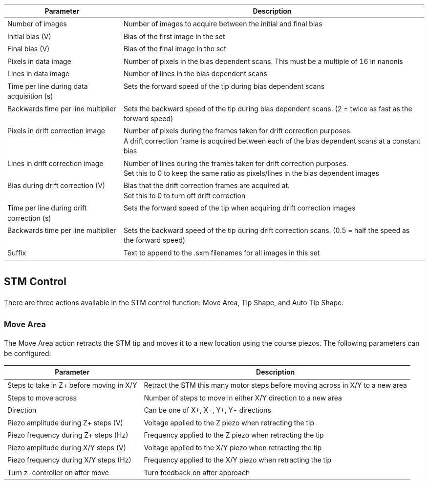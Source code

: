 | Parameter                                            | Description                                                                                                                                                                 |
|------------------------------------------------------|-----------------------------------------------------------------------------------------------------------------------------------------------------------------------------|
| Number of images                                     | Number of images to acquire between the initial and final bias                                                                                                              |
| Initial bias (V)                                     | Bias of the first image in the set                                                                                                                                          |
| Final bias (V)                                       | Bias of the final image in the set                                                                                                                                          |
| Pixels in data image                                 | Number of pixels in the bias dependent scans. This must be a multiple of 16 in nanonis                                                                                      |
| Lines in data image                                  | Number of lines in the bias dependent scans                                                                                                                                 |
| Time per line during data acquisition (s)            | Sets the forward speed of the tip during bias dependent scans                                                                                                               |
| Backwards time per line multiplier                   | Sets the backward speed of the tip during bias dependent scans. (2 = twice as fast as the forward speed)                                                                    |
| Pixels in drift correction image                     | Number of pixels during the frames taken for drift correction purposes.<br>A drift correction frame is acquired between each of the bias dependent scans at a constant bias |
| Lines in drift correction image                      | Number of lines during the frames taken for drift correction purposes.<br>Set this to 0 to keep the same ratio as pixels/lines in the bias dependent images                 |
| Bias during drift correction (V)                     | Bias that the drift correction frames are acquired at.<br>Set this to 0 to turn off drift correction                                                                        |
| Time per line during drift correction (s)            | Sets the forward speed of the tip when acquiring drift correction images                                                                                                    |
| Backwards time per line multiplier                   | Sets the backward speed of the tip during drift correction scans. (0.5 = half the speed as the forward speed)                                                               |
| Suffix                                               | Text to append to the .sxm filenames for all images in this set                                                                                                             |

## STM Control

There are three actions available in the STM control function: Move Area, Tip Shape, and Auto Tip Shape.

### Move Area

The Move Area action retracts the STM tip and moves it to a new location using the course piezos. The following parameters can be configured:

| Parameter                                            | Description                                                                                                                                                 |
|------------------------------------------------------|-------------------------------------------------------------------------------------------------------------------------------------------------------------|
| Steps to take in Z+ before moving in X/Y             | Retract the STM this many motor steps before moving across in X/Y to a new area                                                                             |
| Steps to move across                                 | Number of steps to move in either X/Y direction to a new area                                                                                               |
| Direction                                            | Can be one of X+, X-, Y+, Y- directions                                                                                                                     |
| Piezo amplitude during Z+ steps (V)                  | Voltage applied to the Z piezo when retracting the tip                                                                                                      |
| Piezo frequency during Z+ steps (Hz)                 | Frequency applied to the Z piezo when retracting the tip                                                                                                    |
| Piezo amplitude during X/Y steps (V)                 | Voltage applied to the X/Y piezo when retracting the tip                                                                                                    |
| Piezo frequency during X/Y steps (Hz)                | Frequency applied to the X/Y piezo when retracting the tip                                                                                                  |
| Turn z-controller on after move                      | Turn feedback on after approach                                                                                                                             |
